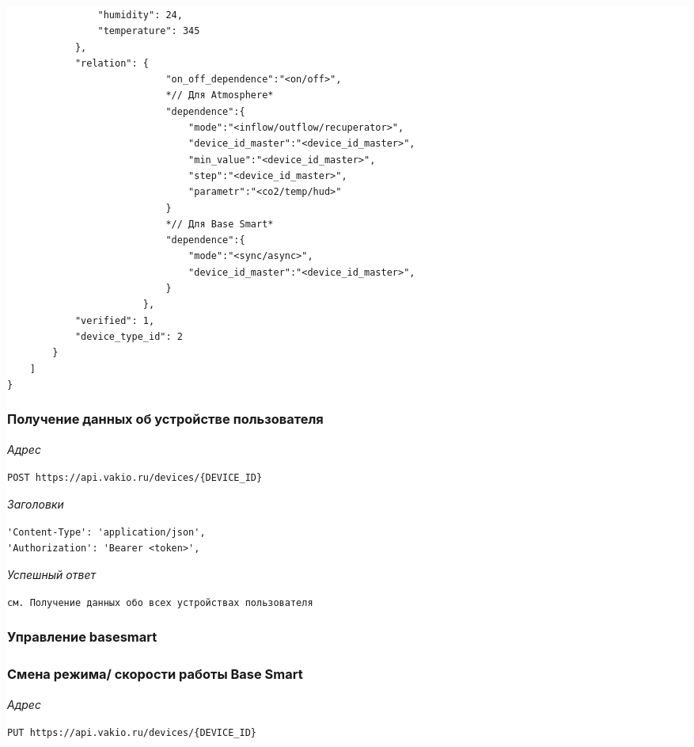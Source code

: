 ```
                "humidity": 24,
                "temperature": 345
            },
            "relation": {
                            "on_off_dependence":"<on/off>",
                            *// Для Atmosphere*
                            "dependence":{
                                "mode":"<inflow/outflow/recuperator>",
                                "device_id_master":"<device_id_master>",
                                "min_value":"<device_id_master>",
                                "step":"<device_id_master>",
                                "parametr":"<co2/temp/hud>"
                            }
                            *// Для Base Smart*
                            "dependence":{
                                "mode":"<sync/async>",
                                "device_id_master":"<device_id_master>",
                            }
                        },
            "verified": 1,
            "device_type_id": 2
        }
    ]
}
```

### Получение данных об устройстве пользователя

_Адрес_

```
POST https://api.vakio.ru/devices/{DEVICE_ID}
```

_Заголовки_

```
'Content-Type': 'application/json',
'Authorization': 'Bearer <token>',
```

_Успешный ответ_

```
см. Получение данных обо всех устройствах пользователя
```

### <a name="restbasesmart"></a> Управление basesmart

### Смена режима/ скорости работы Base Smart

_Адрес_

```
PUT https://api.vakio.ru/devices/{DEVICE_ID}
```

